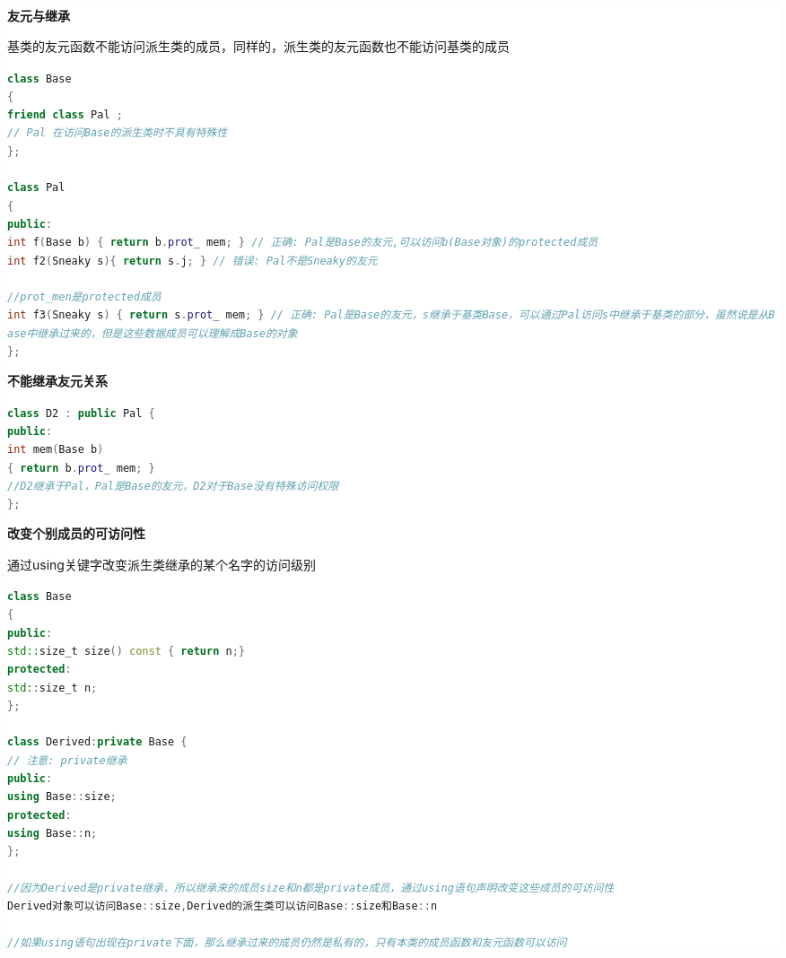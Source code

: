 





**友元与继承**

基类的友元函数不能访问派生类的成员，同样的，派生类的友元函数也不能访问基类的成员

```C++
class Base 
{
friend class Pal ;
// Pal 在访问Base的派生类时不具有特殊性
};

class Pal 
{
public:
int f(Base b) { return b.prot_ mem; } // 正确: Pal是Base的友元,可以访问b(Base对象)的protected成员
int f2(Sneaky s){ return s.j; } // 错误: Pal不是Sneaky的友元
    
//prot_men是protected成员
int f3(Sneaky s) { return s.prot_ mem; } // 正确: Pal是Base的友元，s继承于基类Base，可以通过Pal访问s中继承于基类的部分，虽然说是从Base中继承过来的，但是这些数据成员可以理解成Base的对象
};

```

**不能继承友元关系**

```C++
class D2 : public Pal {
public:
int mem(Base b)
{ return b.prot_ mem; }
//D2继承于Pal，Pal是Base的友元，D2对于Base没有特殊访问权限
};

```

**改变个别成员的可访问性**

通过using关键字改变派生类继承的某个名字的访问级别

```C++
class Base
{
public:
std::size_t size() const { return n;}
protected:
std::size_t n;
};

class Derived:private Base {
// 注意: private继承
public:
using Base::size;
protected:
using Base::n;
};

//因为Derived是private继承，所以继承来的成员size和n都是private成员，通过using语句声明改变这些成员的可访问性
Derived对象可以访问Base::size,Derived的派生类可以访问Base::size和Base::n
    
//如果using语句出现在private下面，那么继承过来的成员仍然是私有的，只有本类的成员函数和友元函数可以访问


```
